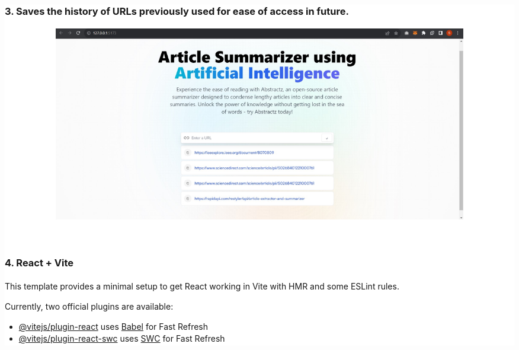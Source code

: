 ### 3. Saves the history of URLs previously used for ease of access in future.
<p align="center">
  <img src="src/assets/Artical Summarizer 1.jpg" width="80%" />
</p>
<br />


### 4. React + Vite

This template provides a minimal setup to get React working in Vite with HMR and some ESLint rules.

Currently, two official plugins are available:

- [@vitejs/plugin-react](https://github.com/vitejs/vite-plugin-react/blob/main/packages/plugin-react/README.md) uses [Babel](https://babeljs.io/) for Fast Refresh
- [@vitejs/plugin-react-swc](https://github.com/vitejs/vite-plugin-react-swc) uses [SWC](https://swc.rs/) for Fast Refresh
